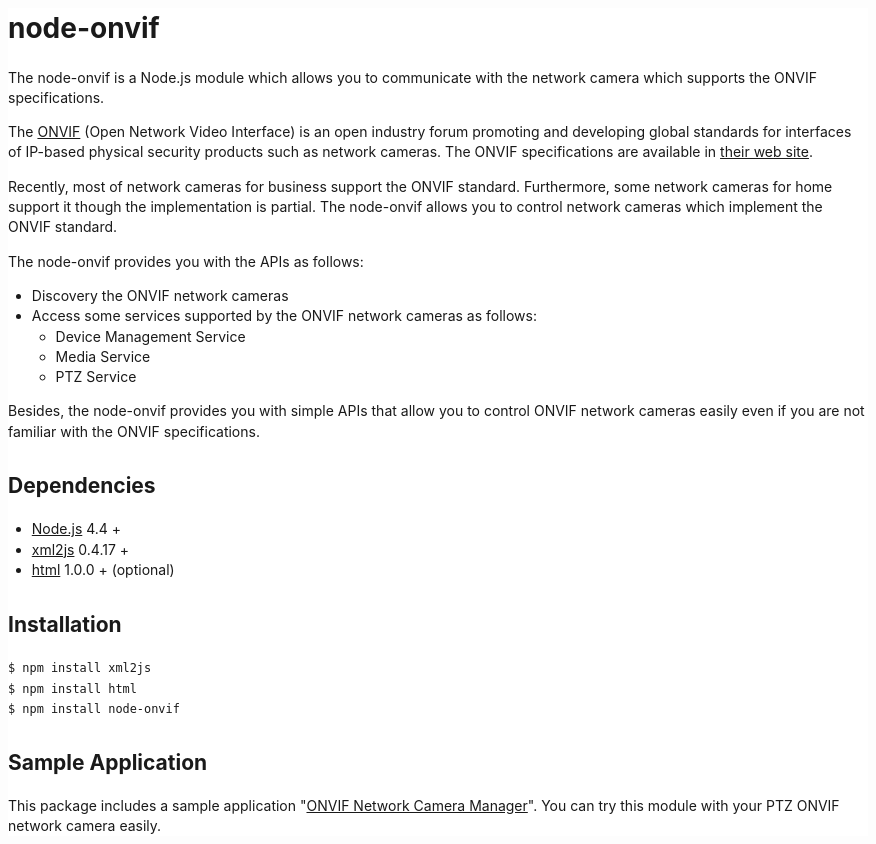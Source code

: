 node-onvif
===============

The node-onvif is a Node.js module which allows you to communicate with the network camera which supports the ONVIF specifications.

The [ONVIF](http://www.onvif.org/) (Open Network Video Interface) is an open industry forum promoting and developing global standards for interfaces of IP-based physical security products such as network cameras. The ONVIF specifications are available in [their web site](http://www.onvif.org/Documents/Specifications.aspx).

Recently, most of network cameras for business support the ONVIF standard. Furthermore, some network cameras for home support it though the implementation is partial. The node-onvif allows you to control network cameras which implement the ONVIF standard.

The node-onvif provides you with the APIs as follows:

* Discovery the ONVIF network cameras
* Access some services supported by the ONVIF network cameras as follows:
  * Device Management Service
  * Media Service
  * PTZ Service

Besides, the node-onvif provides you with simple APIs that allow you to control ONVIF network cameras easily even if you are not familiar with the ONVIF specifications.

## Dependencies
* [Node.js](https://nodejs.org/en/) 4.4 +
* [xml2js](https://www.npmjs.com/package/xml2js) 0.4.17 +
* [html](https://www.npmjs.com/package/html) 1.0.0 + (optional)

## Installation
```
$ npm install xml2js
$ npm install html
$ npm install node-onvif
```

## Sample Application

This package includes a sample application "[ONVIF Network Camera Manager](https://github.com/futomi/node-onvif/tree/master/sample)". You can try this module with your PTZ ONVIF network camera easily.
